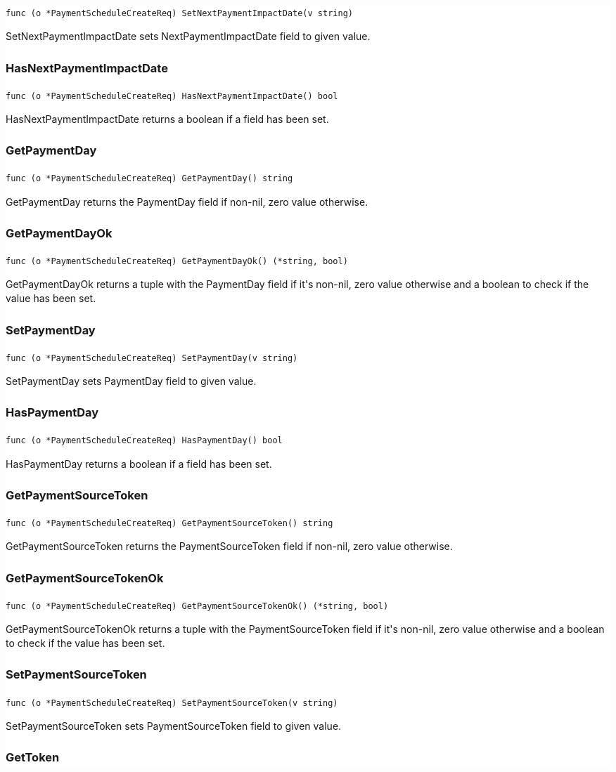 `func (o *PaymentScheduleCreateReq) SetNextPaymentImpactDate(v string)`

SetNextPaymentImpactDate sets NextPaymentImpactDate field to given value.

### HasNextPaymentImpactDate

`func (o *PaymentScheduleCreateReq) HasNextPaymentImpactDate() bool`

HasNextPaymentImpactDate returns a boolean if a field has been set.

### GetPaymentDay

`func (o *PaymentScheduleCreateReq) GetPaymentDay() string`

GetPaymentDay returns the PaymentDay field if non-nil, zero value otherwise.

### GetPaymentDayOk

`func (o *PaymentScheduleCreateReq) GetPaymentDayOk() (*string, bool)`

GetPaymentDayOk returns a tuple with the PaymentDay field if it's non-nil, zero value otherwise
and a boolean to check if the value has been set.

### SetPaymentDay

`func (o *PaymentScheduleCreateReq) SetPaymentDay(v string)`

SetPaymentDay sets PaymentDay field to given value.

### HasPaymentDay

`func (o *PaymentScheduleCreateReq) HasPaymentDay() bool`

HasPaymentDay returns a boolean if a field has been set.

### GetPaymentSourceToken

`func (o *PaymentScheduleCreateReq) GetPaymentSourceToken() string`

GetPaymentSourceToken returns the PaymentSourceToken field if non-nil, zero value otherwise.

### GetPaymentSourceTokenOk

`func (o *PaymentScheduleCreateReq) GetPaymentSourceTokenOk() (*string, bool)`

GetPaymentSourceTokenOk returns a tuple with the PaymentSourceToken field if it's non-nil, zero value otherwise
and a boolean to check if the value has been set.

### SetPaymentSourceToken

`func (o *PaymentScheduleCreateReq) SetPaymentSourceToken(v string)`

SetPaymentSourceToken sets PaymentSourceToken field to given value.


### GetToken
